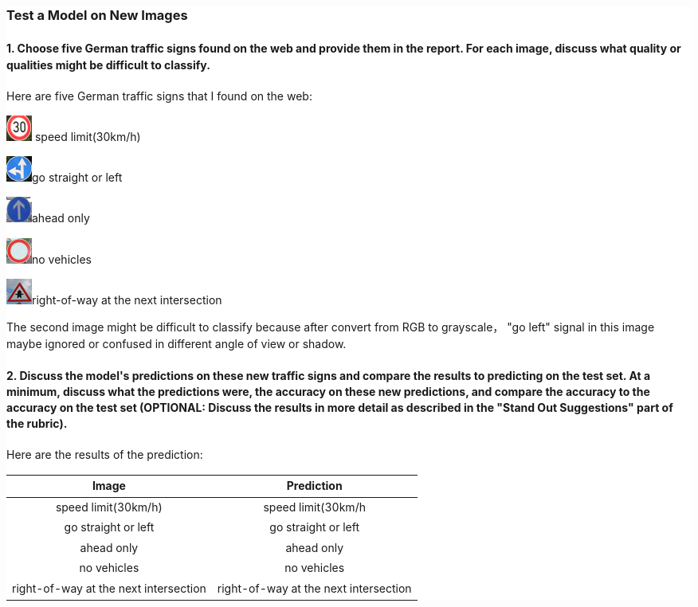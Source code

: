 ### Test a Model on New Images

#### 1. Choose five German traffic signs found on the web and provide them in the report. For each image, discuss what quality or qualities might be difficult to classify.

Here are five German traffic signs that I found on the web:


![speed limit(30km/h)](https://github.com/StephenZhang945/P2_Traffic_Sign_Classifier/blob/master/New_Image/0.png) speed 
limit(30km/h)


![go straight or left](https://github.com/StephenZhang945/P2_Traffic_Sign_Classifier/blob/master/New_Image/1.png)go straight or left


![ahead only](https://github.com/StephenZhang945/P2_Traffic_Sign_Classifier/blob/master/New_Image/2.png)ahead only


![no vehicles](https://github.com/StephenZhang945/P2_Traffic_Sign_Classifier/blob/master/New_Image/3.png)no vehicles


![right-of-way at the next intersection](https://github.com/StephenZhang945/P2_Traffic_Sign_Classifier/blob/master/New_Image/4.png)right-of-way at the next intersection

The second image might be difficult to classify because after convert from RGB to grayscale， "go left" signal in this image maybe ignored or confused in different angle of view or shadow.

#### 2. Discuss the model's predictions on these new traffic signs and compare the results to predicting on the test set. At a minimum, discuss what the predictions were, the accuracy on these new predictions, and compare the accuracy to the accuracy on the test set (OPTIONAL: Discuss the results in more detail as described in the "Stand Out Suggestions" part of the rubric).

Here are the results of the prediction:

| Image			        |     Prediction	        					| 
|:---------------------:|:---------------------------------------------:| 
| speed limit(30km/h)     		| speed limit(30km/h   		 	| 
| go straight or left     		| go straight or left						|
| ahead only					| ahead only						|
| no vehicles  		| no vehicles						|
| right-of-way at the next intersection			| right-of-way at the next intersection 		|
